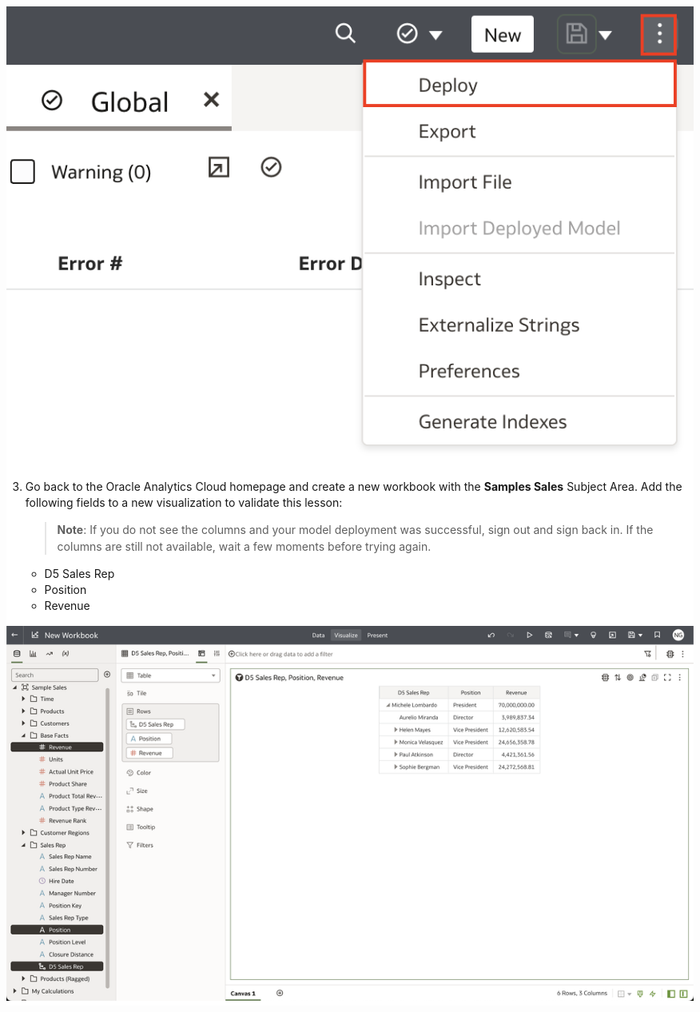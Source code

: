   ![Deploy](./images/deploy.png)

3. Go back to the Oracle Analytics Cloud homepage and create a new workbook with the **Samples Sales** Subject Area. Add the following fields to a new visualization to validate this lesson:
    >**Note**: If you do not see the columns and your model deployment was successful, sign out and sign back in. If the columns are still not available, wait a few moments before trying again.

  	* D5 Sales Rep
	* Position
	* Revenue

  ![Visualize](./images/visualize.png)